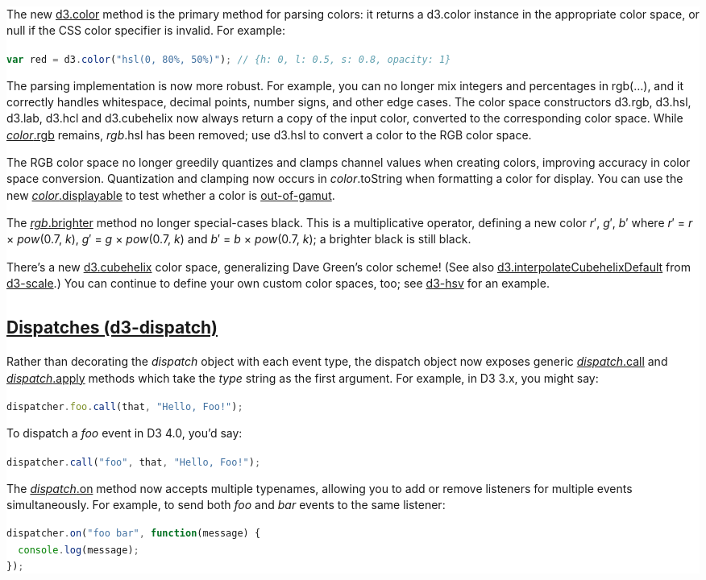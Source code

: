 The new [d3.color](https://github.com/d3/d3-color#color) method is the primary method for parsing colors: it returns a d3.color instance in the appropriate color space, or null if the CSS color specifier is invalid. For example:

```js
var red = d3.color("hsl(0, 80%, 50%)"); // {h: 0, l: 0.5, s: 0.8, opacity: 1}
```

The parsing implementation is now more robust. For example, you can no longer mix integers and percentages in rgb(…), and it correctly handles whitespace, decimal points, number signs, and other edge cases. The color space constructors d3.rgb, d3.hsl, d3.lab, d3.hcl and d3.cubehelix now always return a copy of the input color, converted to the corresponding color space. While [*color*.rgb](https://github.com/d3/d3-color#color_rgb) remains, *rgb*.hsl has been removed; use d3.hsl to convert a color to the RGB color space.

The RGB color space no longer greedily quantizes and clamps channel values when creating colors, improving accuracy in color space conversion. Quantization and clamping now occurs in *color*.toString when formatting a color for display. You can use the new [*color*.displayable](https://github.com/d3/d3-color#color_displayable) to test whether a color is [out-of-gamut](https://en.wikipedia.org/wiki/Gamut).

The [*rgb*.brighter](https://github.com/d3/d3-color#rgb_brighter) method no longer special-cases black. This is a multiplicative operator, defining a new color *r*′, *g*′, *b*′ where *r*′ = *r* × *pow*(0.7, *k*), *g*′ = *g* × *pow*(0.7, *k*) and *b*′ = *b* × *pow*(0.7, *k*); a brighter black is still black.

There’s a new [d3.cubehelix](https://github.com/d3/d3-color#cubehelix) color space, generalizing Dave Green’s color scheme! (See also [d3.interpolateCubehelixDefault](https://github.com/d3/d3-scale#interpolateCubehelixDefault) from [d3-scale](#scales-d3-scale).) You can continue to define your own custom color spaces, too; see [d3-hsv](https://github.com/d3/d3-hsv) for an example.

## [Dispatches (d3-dispatch)](https://github.com/d3/d3-dispatch/blob/master/README.md)

Rather than decorating the *dispatch* object with each event type, the dispatch object now exposes generic [*dispatch*.call](https://github.com/d3/d3-dispatch#dispatch_call) and [*dispatch*.apply](https://github.com/d3/d3-dispatch#dispatch_apply) methods which take the *type* string as the first argument. For example, in D3 3.x, you might say:

```js
dispatcher.foo.call(that, "Hello, Foo!");
```

To dispatch a *foo* event in D3 4.0, you’d say:

```js
dispatcher.call("foo", that, "Hello, Foo!");
```

The [*dispatch*.on](https://github.com/d3/d3-dispatch#dispatch_on) method now accepts multiple typenames, allowing you to add or remove listeners for multiple events simultaneously. For example, to send both *foo* and *bar* events to the same listener:

```js
dispatcher.on("foo bar", function(message) {
  console.log(message);
});
```
